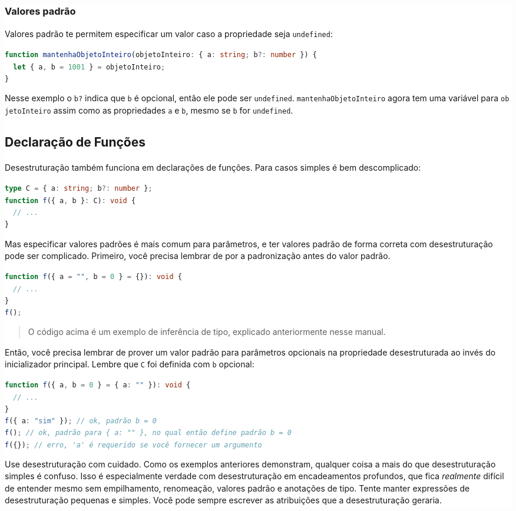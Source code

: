 ### Valores padrão

Valores padrão te permitem especificar um valor caso a propriedade seja `undefined`:

```ts
function mantenhaObjetoInteiro(objetoInteiro: { a: string; b?: number }) {
  let { a, b = 1001 } = objetoInteiro;
}
```

Nesse exemplo o `b?` indica que `b` é opcional, então ele pode ser `undefined`.
`mantenhaObjetoInteiro` agora tem uma variável para `objetoInteiro` assim como as propriedades `a` e `b`, mesmo se `b` for `undefined`.

## Declaração de Funções

Desestruturação também funciona em declarações de funções.
Para casos simples é bem descomplicado:

```ts
type C = { a: string; b?: number };
function f({ a, b }: C): void {
  // ...
}
```

Mas especificar valores padrões é mais comum para parâmetros, e ter valores padrão de forma correta com desestruturação pode ser complicado.
Primeiro, você precisa lembrar de por a padronização antes do valor padrão.

```ts
function f({ a = "", b = 0 } = {}): void {
  // ...
}
f();
```

> O código acima é um exemplo de inferência de tipo, explicado anteriormente nesse manual.

Então, você precisa lembrar de prover um valor padrão para parâmetros opcionais na propriedade desestruturada ao invés do inicializador principal.
Lembre que `C` foi definida com `b` opcional:

```ts
function f({ a, b = 0 } = { a: "" }): void {
  // ...
}
f({ a: "sim" }); // ok, padrão b = 0
f(); // ok, padrão para { a: "" }, no qual então define padrão b = 0
f({}); // erro, 'a' é requerido se você fornecer um argumento
```

Use desestruturação com cuidado.
Como os exemplos anteriores demonstram, qualquer coisa a mais do que desestruturação simples é confuso.
Isso é especialmente verdade com desestruturação em encadeamentos profundos, que fica _realmente_ difícil de entender mesmo sem empilhamento, renomeação, valores padrão e anotações de tipo.
Tente manter expressões de desestruturação pequenas e simples.
Você pode sempre escrever as atribuições que a desestruturação geraria.
